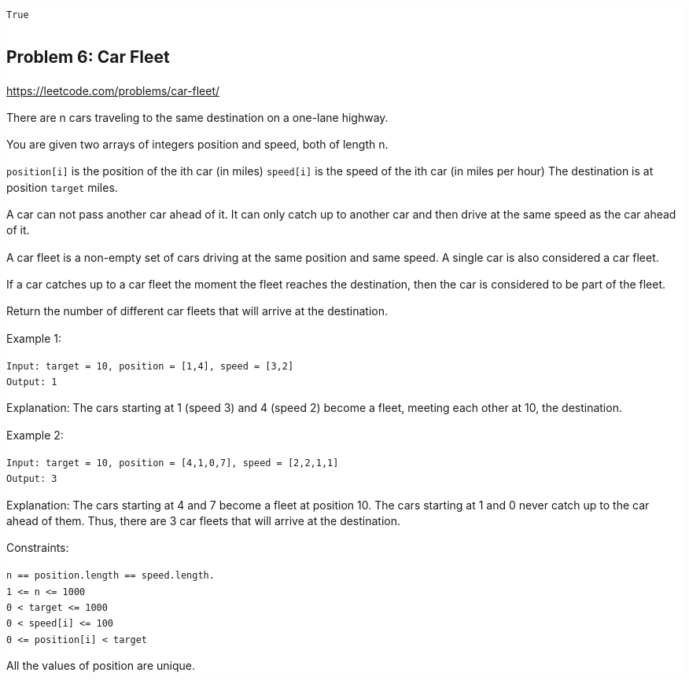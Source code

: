 


    True



## Problem 6: Car Fleet

https://leetcode.com/problems/car-fleet/

There are n cars traveling to the same destination on a one-lane highway.

You are given two arrays of integers position and speed, both of length n.

`position[i]` is the position of the ith car (in miles)
`speed[i]` is the speed of the ith car (in miles per hour)
The destination is at position `target` miles.

A car can not pass another car ahead of it. It can only catch up to another car and then drive at the same speed as the car ahead of it.

A car fleet is a non-empty set of cars driving at the same position and same speed. A single car is also considered a car fleet.

If a car catches up to a car fleet the moment the fleet reaches the destination, then the car is considered to be part of the fleet.

Return the number of different car fleets that will arrive at the destination.

Example 1:

```
Input: target = 10, position = [1,4], speed = [3,2]
Output: 1
```

Explanation: The cars starting at 1 (speed 3) and 4 (speed 2) become a fleet, meeting each other at 10, the destination.

Example 2:

```
Input: target = 10, position = [4,1,0,7], speed = [2,2,1,1]
Output: 3
```

Explanation: The cars starting at 4 and 7 become a fleet at position 10. The cars starting at 1 and 0 never catch up to the car ahead of them. Thus, there are 3 car fleets that will arrive at the destination.

Constraints:

```
n == position.length == speed.length.
1 <= n <= 1000
0 < target <= 1000
0 < speed[i] <= 100
0 <= position[i] < target
```
All the values of position are unique.
